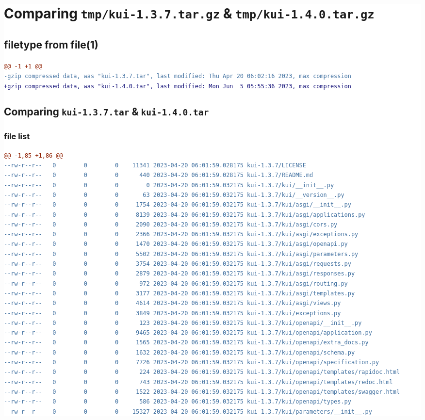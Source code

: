 # Comparing `tmp/kui-1.3.7.tar.gz` & `tmp/kui-1.4.0.tar.gz`

## filetype from file(1)

```diff
@@ -1 +1 @@
-gzip compressed data, was "kui-1.3.7.tar", last modified: Thu Apr 20 06:02:16 2023, max compression
+gzip compressed data, was "kui-1.4.0.tar", last modified: Mon Jun  5 05:55:36 2023, max compression
```

## Comparing `kui-1.3.7.tar` & `kui-1.4.0.tar`

### file list

```diff
@@ -1,85 +1,86 @@
--rw-r--r--   0        0        0    11341 2023-04-20 06:01:59.028175 kui-1.3.7/LICENSE
--rw-r--r--   0        0        0      440 2023-04-20 06:01:59.028175 kui-1.3.7/README.md
--rw-r--r--   0        0        0        0 2023-04-20 06:01:59.032175 kui-1.3.7/kui/__init__.py
--rw-r--r--   0        0        0       63 2023-04-20 06:01:59.032175 kui-1.3.7/kui/__version__.py
--rw-r--r--   0        0        0     1754 2023-04-20 06:01:59.032175 kui-1.3.7/kui/asgi/__init__.py
--rw-r--r--   0        0        0     8139 2023-04-20 06:01:59.032175 kui-1.3.7/kui/asgi/applications.py
--rw-r--r--   0        0        0     2090 2023-04-20 06:01:59.032175 kui-1.3.7/kui/asgi/cors.py
--rw-r--r--   0        0        0     2366 2023-04-20 06:01:59.032175 kui-1.3.7/kui/asgi/exceptions.py
--rw-r--r--   0        0        0     1470 2023-04-20 06:01:59.032175 kui-1.3.7/kui/asgi/openapi.py
--rw-r--r--   0        0        0     5502 2023-04-20 06:01:59.032175 kui-1.3.7/kui/asgi/parameters.py
--rw-r--r--   0        0        0     3754 2023-04-20 06:01:59.032175 kui-1.3.7/kui/asgi/requests.py
--rw-r--r--   0        0        0     2879 2023-04-20 06:01:59.032175 kui-1.3.7/kui/asgi/responses.py
--rw-r--r--   0        0        0      972 2023-04-20 06:01:59.032175 kui-1.3.7/kui/asgi/routing.py
--rw-r--r--   0        0        0     3177 2023-04-20 06:01:59.032175 kui-1.3.7/kui/asgi/templates.py
--rw-r--r--   0        0        0     4614 2023-04-20 06:01:59.032175 kui-1.3.7/kui/asgi/views.py
--rw-r--r--   0        0        0     3849 2023-04-20 06:01:59.032175 kui-1.3.7/kui/exceptions.py
--rw-r--r--   0        0        0      123 2023-04-20 06:01:59.032175 kui-1.3.7/kui/openapi/__init__.py
--rw-r--r--   0        0        0     9465 2023-04-20 06:01:59.032175 kui-1.3.7/kui/openapi/application.py
--rw-r--r--   0        0        0     1565 2023-04-20 06:01:59.032175 kui-1.3.7/kui/openapi/extra_docs.py
--rw-r--r--   0        0        0     1632 2023-04-20 06:01:59.032175 kui-1.3.7/kui/openapi/schema.py
--rw-r--r--   0        0        0     7726 2023-04-20 06:01:59.032175 kui-1.3.7/kui/openapi/specification.py
--rw-r--r--   0        0        0      224 2023-04-20 06:01:59.032175 kui-1.3.7/kui/openapi/templates/rapidoc.html
--rw-r--r--   0        0        0      743 2023-04-20 06:01:59.032175 kui-1.3.7/kui/openapi/templates/redoc.html
--rw-r--r--   0        0        0     1522 2023-04-20 06:01:59.032175 kui-1.3.7/kui/openapi/templates/swagger.html
--rw-r--r--   0        0        0      586 2023-04-20 06:01:59.032175 kui-1.3.7/kui/openapi/types.py
--rw-r--r--   0        0        0    15327 2023-04-20 06:01:59.032175 kui-1.3.7/kui/parameters/__init__.py
```